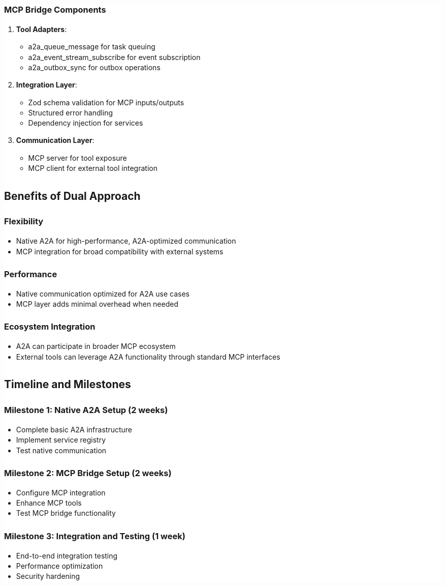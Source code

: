 ### MCP Bridge Components

1. **Tool Adapters**:
   - a2a_queue_message for task queuing
   - a2a_event_stream_subscribe for event subscription
   - a2a_outbox_sync for outbox operations

2. **Integration Layer**:
   - Zod schema validation for MCP inputs/outputs
   - Structured error handling
   - Dependency injection for services

3. **Communication Layer**:
   - MCP server for tool exposure
   - MCP client for external tool integration

## Benefits of Dual Approach

### Flexibility

- Native A2A for high-performance, A2A-optimized communication
- MCP integration for broad compatibility with external systems

### Performance

- Native communication optimized for A2A use cases
- MCP layer adds minimal overhead when needed

### Ecosystem Integration

- A2A can participate in broader MCP ecosystem
- External tools can leverage A2A functionality through standard MCP interfaces

## Timeline and Milestones

### Milestone 1: Native A2A Setup (2 weeks)

- Complete basic A2A infrastructure
- Implement service registry
- Test native communication

### Milestone 2: MCP Bridge Setup (2 weeks)

- Configure MCP integration
- Enhance MCP tools
- Test MCP bridge functionality

### Milestone 3: Integration and Testing (1 week)

- End-to-end integration testing
- Performance optimization
- Security hardening

